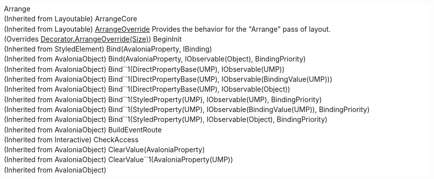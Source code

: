 <tr>
<td>Arrange</td>
<td><br />(Inherited from Layoutable)</td>
</tr>
<tr>
<td>ArrangeCore</td>
<td><br />(Inherited from Layoutable)</td>
</tr>
<tr>
<td><a href="M_Avalonia_Controls_LayoutTransformControl_ArrangeOverride">ArrangeOverride</a></td>
<td>Provides the behavior for the "Arrange" pass of layout.<br />(Overrides <a href="M_Avalonia_Controls_Decorator_ArrangeOverride">Decorator.ArrangeOverride(Size)</a>)</td>
</tr>
<tr>
<td>BeginInit</td>
<td><br />(Inherited from StyledElement)</td>
</tr>
<tr>
<td>Bind(AvaloniaProperty, IBinding)</td>
<td><br />(Inherited from AvaloniaObject)</td>
</tr>
<tr>
<td>Bind(AvaloniaProperty, IObservable(Object), BindingPriority)</td>
<td><br />(Inherited from AvaloniaObject)</td>
</tr>
<tr>
<td>Bind``1(DirectPropertyBase(UMP), IObservable(UMP))</td>
<td><br />(Inherited from AvaloniaObject)</td>
</tr>
<tr>
<td>Bind``1(DirectPropertyBase(UMP), IObservable(BindingValue(UMP)))</td>
<td><br />(Inherited from AvaloniaObject)</td>
</tr>
<tr>
<td>Bind``1(DirectPropertyBase(UMP), IObservable(Object))</td>
<td><br />(Inherited from AvaloniaObject)</td>
</tr>
<tr>
<td>Bind``1(StyledProperty(UMP), IObservable(UMP), BindingPriority)</td>
<td><br />(Inherited from AvaloniaObject)</td>
</tr>
<tr>
<td>Bind``1(StyledProperty(UMP), IObservable(BindingValue(UMP)), BindingPriority)</td>
<td><br />(Inherited from AvaloniaObject)</td>
</tr>
<tr>
<td>Bind``1(StyledProperty(UMP), IObservable(Object), BindingPriority)</td>
<td><br />(Inherited from AvaloniaObject)</td>
</tr>
<tr>
<td>BuildEventRoute</td>
<td><br />(Inherited from Interactive)</td>
</tr>
<tr>
<td>CheckAccess</td>
<td><br />(Inherited from AvaloniaObject)</td>
</tr>
<tr>
<td>ClearValue(AvaloniaProperty)</td>
<td><br />(Inherited from AvaloniaObject)</td>
</tr>
<tr>
<td>ClearValue``1(AvaloniaProperty(UMP))</td>
<td><br />(Inherited from AvaloniaObject)</td>